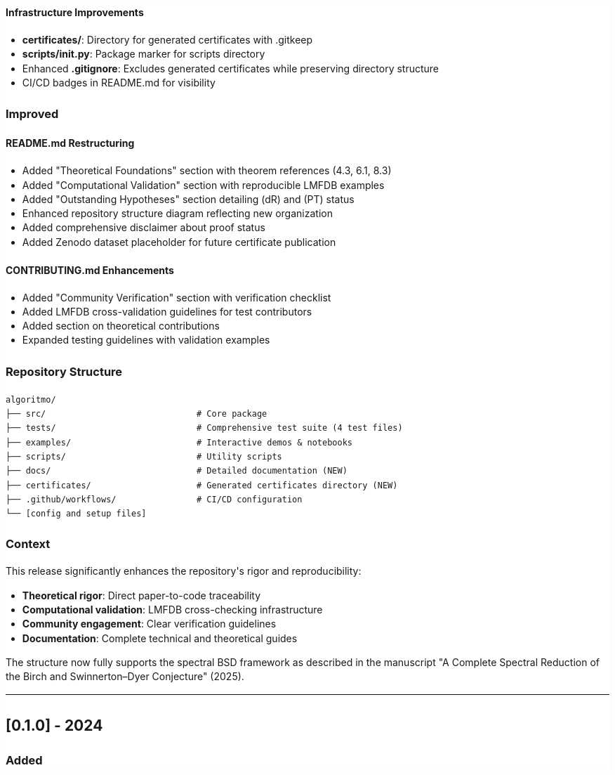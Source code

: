 #### Infrastructure Improvements
- **certificates/**: Directory for generated certificates with .gitkeep
- **scripts/__init__.py**: Package marker for scripts directory
- Enhanced **.gitignore**: Excludes generated certificates while preserving directory structure
- CI/CD badges in README.md for visibility

### Improved

#### README.md Restructuring
- Added "Theoretical Foundations" section with theorem references (4.3, 6.1, 8.3)
- Added "Computational Validation" section with reproducible LMFDB examples
- Added "Outstanding Hypotheses" section detailing (dR) and (PT) status
- Enhanced repository structure diagram reflecting new organization
- Added comprehensive disclaimer about proof status
- Added Zenodo dataset placeholder for future certificate publication

#### CONTRIBUTING.md Enhancements
- Added "Community Verification" section with verification checklist
- Added LMFDB cross-validation guidelines for test contributors
- Added section on theoretical contributions
- Expanded testing guidelines with validation examples

### Repository Structure

```
algoritmo/
├── src/                              # Core package
├── tests/                            # Comprehensive test suite (4 test files)
├── examples/                         # Interactive demos & notebooks
├── scripts/                          # Utility scripts
├── docs/                             # Detailed documentation (NEW)
├── certificates/                     # Generated certificates directory (NEW)
├── .github/workflows/                # CI/CD configuration
└── [config and setup files]
```

### Context

This release significantly enhances the repository's rigor and reproducibility:
- **Theoretical rigor**: Direct paper-to-code traceability
- **Computational validation**: LMFDB cross-checking infrastructure
- **Community engagement**: Clear verification guidelines
- **Documentation**: Complete technical and theoretical guides

The structure now fully supports the spectral BSD framework as described in the manuscript
"A Complete Spectral Reduction of the Birch and Swinnerton–Dyer Conjecture" (2025).

---

## [0.1.0] - 2024

### Added
